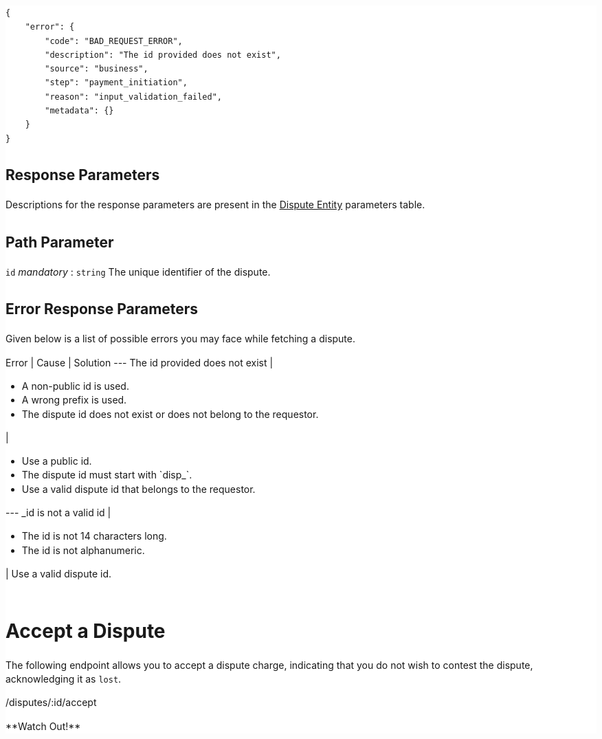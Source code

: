 ```curl: Request
```
</aside>


```json: Failure Response
{
    "error": {
        "code": "BAD_REQUEST_ERROR",
        "description": "The id provided does not exist",
        "source": "business",
        "step": "payment_initiation",
        "reason": "input_validation_failed",
        "metadata": {}
    }
}
```

## Response Parameters
Descriptions for the response parameters are present in the [Dispute Entity](#dispute-entity) parameters table.

## Path Parameter

`id` _mandatory_
: `string` The unique identifier of the dispute.

## Error Response Parameters

Given below is a list of possible errors you may face while fetching a dispute.

<table>
Error | Cause | Solution
---
The id provided does not exist | <ul><li>A non-public id is used.</li><li>A wrong prefix is used.</li><li>The dispute id does not exist or does not belong to the requestor.</li></ul> | <ul><li>Use a public id.</li><li>The dispute id must start with `disp_`.</li><li>Use a valid dispute id that belongs to the requestor. </li></ul>
---
_id is not a valid id | <ul><li>The id is not 14 characters long.</li><li>The id is not alphanumeric.</li></ul> | Use a valid dispute id.
</table>

# Accept a Dispute

The following endpoint allows you to accept a dispute charge, indicating that you do not wish to contest the dispute, acknowledging it as `lost`. 

<url post>/disputes/:id/accept</url>

<callout warn>
**Watch Out!**
